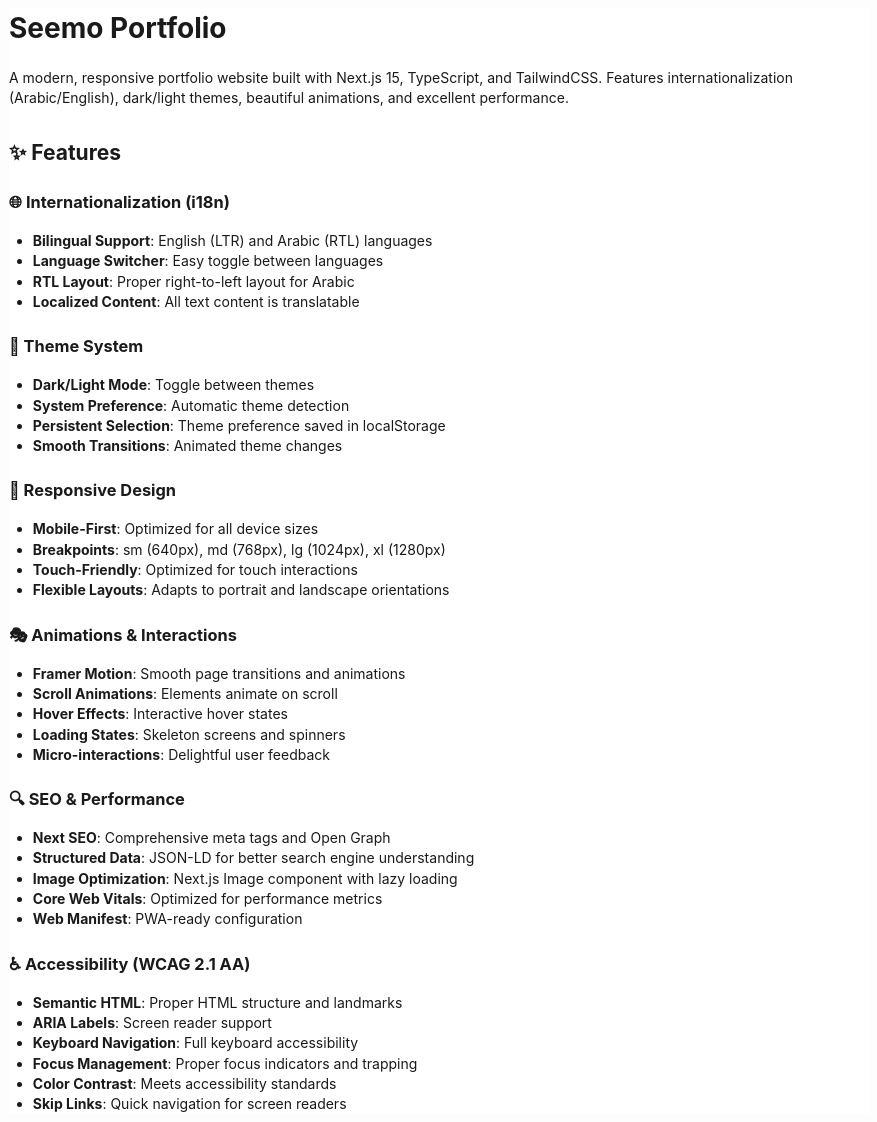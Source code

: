 # Seemo Portfolio

A modern, responsive portfolio website built with Next.js 15, TypeScript, and TailwindCSS. Features internationalization (Arabic/English), dark/light themes, beautiful animations, and excellent performance.

## ✨ Features

### 🌐 Internationalization (i18n)
- **Bilingual Support**: English (LTR) and Arabic (RTL) languages
- **Language Switcher**: Easy toggle between languages
- **RTL Layout**: Proper right-to-left layout for Arabic
- **Localized Content**: All text content is translatable

### 🎨 Theme System
- **Dark/Light Mode**: Toggle between themes
- **System Preference**: Automatic theme detection
- **Persistent Selection**: Theme preference saved in localStorage
- **Smooth Transitions**: Animated theme changes

### 📱 Responsive Design
- **Mobile-First**: Optimized for all device sizes
- **Breakpoints**: sm (640px), md (768px), lg (1024px), xl (1280px)
- **Touch-Friendly**: Optimized for touch interactions
- **Flexible Layouts**: Adapts to portrait and landscape orientations

### 🎭 Animations & Interactions
- **Framer Motion**: Smooth page transitions and animations
- **Scroll Animations**: Elements animate on scroll
- **Hover Effects**: Interactive hover states
- **Loading States**: Skeleton screens and spinners
- **Micro-interactions**: Delightful user feedback

### 🔍 SEO & Performance
- **Next SEO**: Comprehensive meta tags and Open Graph
- **Structured Data**: JSON-LD for better search engine understanding
- **Image Optimization**: Next.js Image component with lazy loading
- **Core Web Vitals**: Optimized for performance metrics
- **Web Manifest**: PWA-ready configuration

### ♿ Accessibility (WCAG 2.1 AA)
- **Semantic HTML**: Proper HTML structure and landmarks
- **ARIA Labels**: Screen reader support
- **Keyboard Navigation**: Full keyboard accessibility
- **Focus Management**: Proper focus indicators and trapping
- **Color Contrast**: Meets accessibility standards
- **Skip Links**: Quick navigation for screen readers
